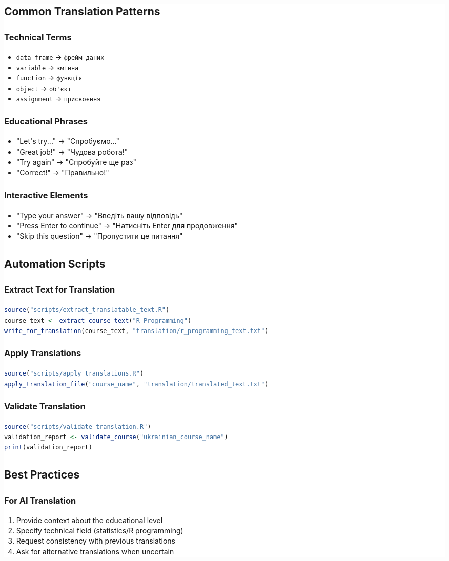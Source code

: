 ## Common Translation Patterns

### Technical Terms
- `data frame` → `фрейм даних`
- `variable` → `змінна`
- `function` → `функція`
- `object` → `об'єкт`
- `assignment` → `присвоєння`

### Educational Phrases
- "Let's try..." → "Спробуємо..."
- "Great job!" → "Чудова робота!"
- "Try again" → "Спробуйте ще раз"
- "Correct!" → "Правильно!"

### Interactive Elements
- "Type your answer" → "Введіть вашу відповідь"
- "Press Enter to continue" → "Натисніть Enter для продовження"
- "Skip this question" → "Пропустити це питання"

## Automation Scripts

### Extract Text for Translation
```r
source("scripts/extract_translatable_text.R")
course_text <- extract_course_text("R_Programming")
write_for_translation(course_text, "translation/r_programming_text.txt")
```

### Apply Translations
```r
source("scripts/apply_translations.R")
apply_translation_file("course_name", "translation/translated_text.txt")
```

### Validate Translation
```r
source("scripts/validate_translation.R")
validation_report <- validate_course("ukrainian_course_name")
print(validation_report)
```

## Best Practices

### For AI Translation
1. Provide context about the educational level
2. Specify technical field (statistics/R programming)
3. Request consistency with previous translations
4. Ask for alternative translations when uncertain
